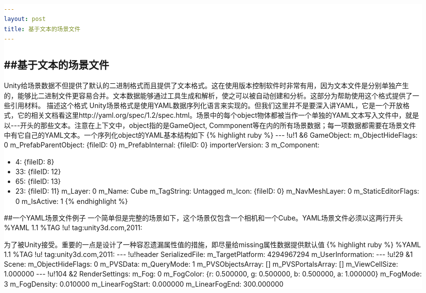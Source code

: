 ```yaml
---
layout: post
title: 基于文本的场景文件
---
```

##基于文本的场景文件
-----------------
Unity给场景数据不但提供了默认的二进制格式而且提供了文本格式。这在使用版本控制软件时非常有用，因为文本文件是分别单独产生的，能够比二进制文件更容易合并。文本数据能够通过工具生成和解析，使之可以被自动创建和分析。这部分为帮助使用这个格式提供了一些引用材料。
描述这个格式
Unity场景格式是使用YAML数据序列化语言来实现的。但我们这里并不是要深入讲YAML，它是一个开放格式，它的相关文档看这里http://yaml.org/spec/1.2/spec.html。场景中的每个object物体都被当作一个单独的YAML文本写入文件中，就是以---开头的那些文本。注意在上下文中，object指的是GameOject, Commponent等在内的所有场景数据；每一项数据都需要在场景文件中有它自己的YAML文本。一个序列化object的YAML基本结构如下
{% highlight ruby %}
--- !u!1 &6
GameObject:
  m_ObjectHideFlags: 0
  m_PrefabParentObject: {fileID: 0}
  m_PrefabInternal: {fileID: 0}
  importerVersion: 3
  m_Component:
  - 4: {fileID: 8}
  - 33: {fileID: 12}
  - 65: {fileID: 13}
  - 23: {fileID: 11}
  m_Layer: 0
  m_Name: Cube
  m_TagString: Untagged
  m_Icon: {fileID: 0}
  m_NavMeshLayer: 0
  m_StaticEditorFlags: 0
  m_IsActive: 1
{% endhighlight %}
  
##一个YAML场景文件例子
一个简单但是完整的场景如下，这个场景仅包含一个相机和一个Cube。YAML场景文件必须以这两行开头
%YAML 1.1
%TAG !u! tag:unity3d.com,2011:

为了被Unity接受。重要的一点是设计了一种容忍遗漏属性值的措施，即尽量给missing属性数据提供默认值
{% highlight ruby %}
%YAML 1.1
%TAG !u! tag:unity3d.com,2011:
--- !u!header
SerializedFile:
  m_TargetPlatform: 4294967294
  m_UserInformation: 
--- !u!29 &1
Scene:
  m_ObjectHideFlags: 0
  m_PVSData: 
  m_QueryMode: 1
  m_PVSObjectsArray: []
  m_PVSPortalsArray: []
  m_ViewCellSize: 1.000000
--- !u!104 &2
RenderSettings:
  m_Fog: 0
  m_FogColor: {r: 0.500000, g: 0.500000, b: 0.500000, a: 1.000000}
  m_FogMode: 3
  m_FogDensity: 0.010000
  m_LinearFogStart: 0.000000
  m_LinearFogEnd: 300.000000